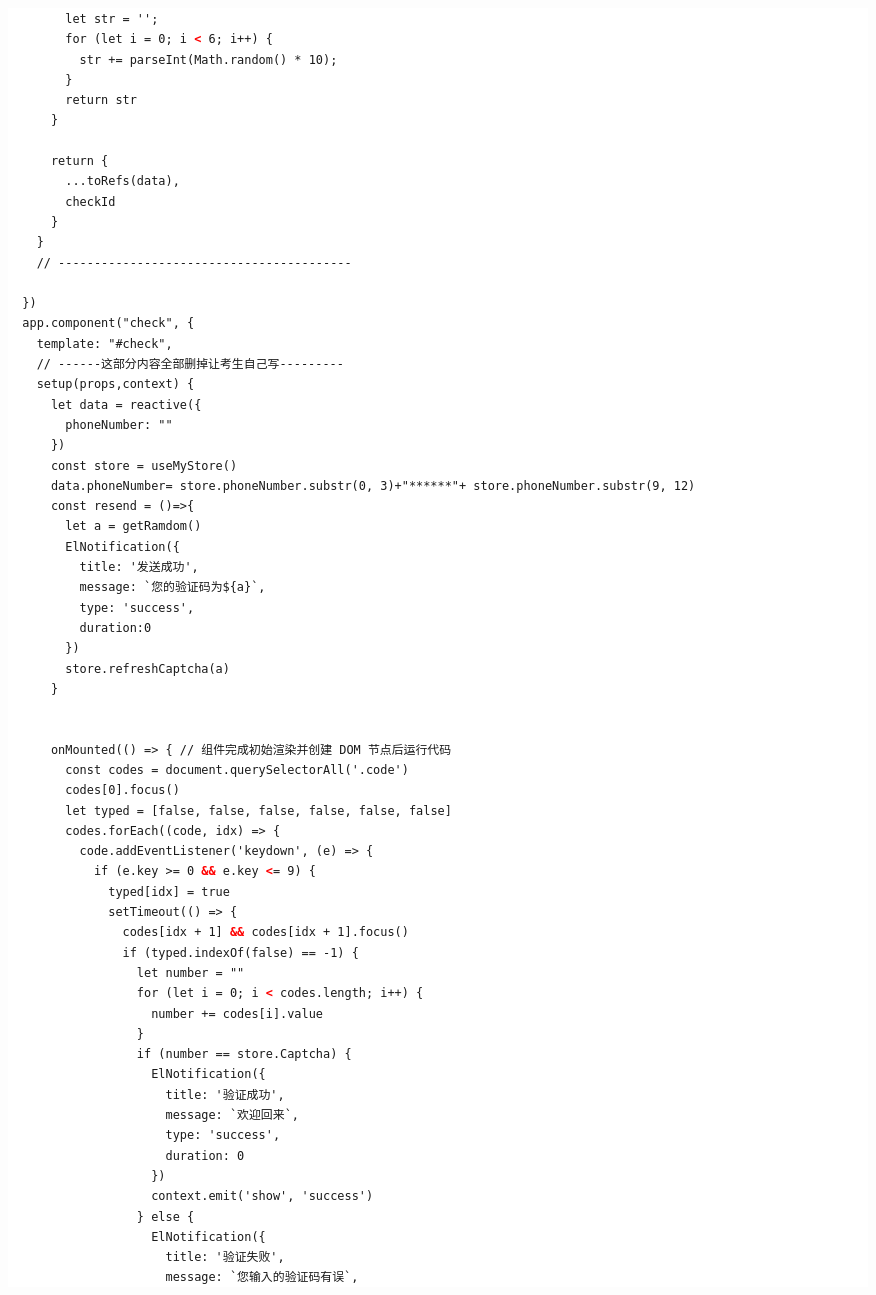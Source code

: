 ```html
        let str = '';
        for (let i = 0; i < 6; i++) {
          str += parseInt(Math.random() * 10);
        }
        return str
      }

      return {
        ...toRefs(data),
        checkId
      }
    }
    // -----------------------------------------

  })
  app.component("check", {
    template: "#check",
    // ------这部分内容全部删掉让考生自己写---------
    setup(props,context) {
      let data = reactive({
        phoneNumber: ""
      })
      const store = useMyStore()
      data.phoneNumber= store.phoneNumber.substr(0, 3)+"******"+ store.phoneNumber.substr(9, 12)
      const resend = ()=>{
        let a = getRamdom()
        ElNotification({
          title: '发送成功',
          message: `您的验证码为${a}`,
          type: 'success',
          duration:0
        })
        store.refreshCaptcha(a)
      }


      onMounted(() => { // 组件完成初始渲染并创建 DOM 节点后运行代码
        const codes = document.querySelectorAll('.code')
        codes[0].focus()
        let typed = [false, false, false, false, false, false]
        codes.forEach((code, idx) => {
          code.addEventListener('keydown', (e) => {
            if (e.key >= 0 && e.key <= 9) {
              typed[idx] = true
              setTimeout(() => {
                codes[idx + 1] && codes[idx + 1].focus()
                if (typed.indexOf(false) == -1) {
                  let number = ""
                  for (let i = 0; i < codes.length; i++) {
                    number += codes[i].value
                  }
                  if (number == store.Captcha) {
                    ElNotification({
                      title: '验证成功',
                      message: `欢迎回来`,
                      type: 'success',
                      duration: 0
                    })
                    context.emit('show', 'success')
                  } else {
                    ElNotification({
                      title: '验证失败',
                      message: `您输入的验证码有误`,
```